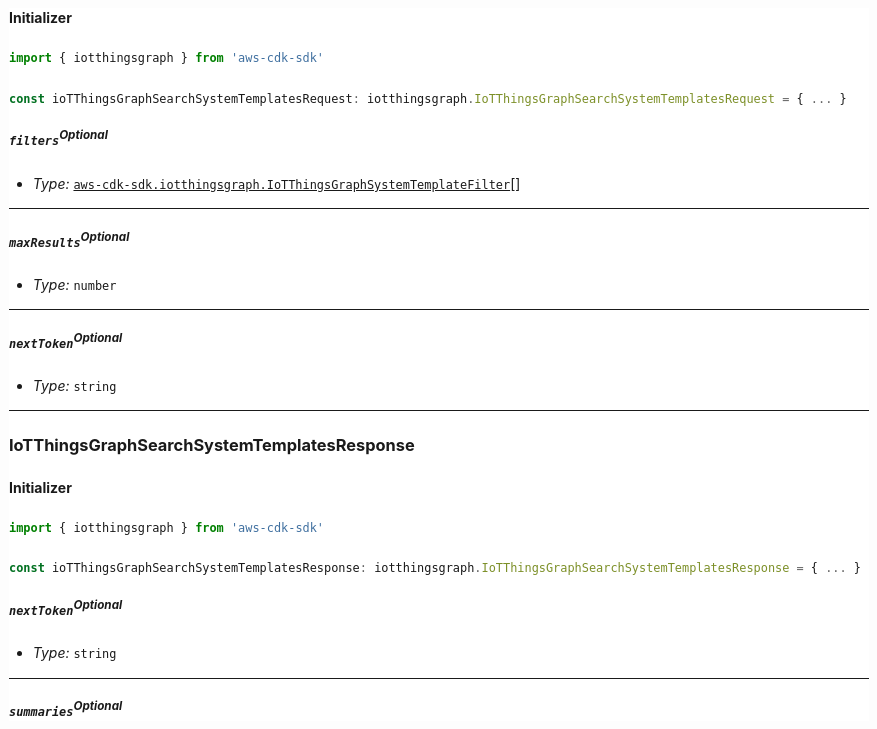 #### Initializer <a name="[object Object].Initializer"></a>

```typescript
import { iotthingsgraph } from 'aws-cdk-sdk'

const ioTThingsGraphSearchSystemTemplatesRequest: iotthingsgraph.IoTThingsGraphSearchSystemTemplatesRequest = { ... }
```

##### `filters`<sup>Optional</sup> <a name="aws-cdk-sdk.iotthingsgraph.IoTThingsGraphSearchSystemTemplatesRequest.property.filters"></a>

- *Type:* [`aws-cdk-sdk.iotthingsgraph.IoTThingsGraphSystemTemplateFilter`](#aws-cdk-sdk.iotthingsgraph.IoTThingsGraphSystemTemplateFilter)[]

---

##### `maxResults`<sup>Optional</sup> <a name="aws-cdk-sdk.iotthingsgraph.IoTThingsGraphSearchSystemTemplatesRequest.property.maxResults"></a>

- *Type:* `number`

---

##### `nextToken`<sup>Optional</sup> <a name="aws-cdk-sdk.iotthingsgraph.IoTThingsGraphSearchSystemTemplatesRequest.property.nextToken"></a>

- *Type:* `string`

---

### IoTThingsGraphSearchSystemTemplatesResponse <a name="aws-cdk-sdk.iotthingsgraph.IoTThingsGraphSearchSystemTemplatesResponse"></a>

#### Initializer <a name="[object Object].Initializer"></a>

```typescript
import { iotthingsgraph } from 'aws-cdk-sdk'

const ioTThingsGraphSearchSystemTemplatesResponse: iotthingsgraph.IoTThingsGraphSearchSystemTemplatesResponse = { ... }
```

##### `nextToken`<sup>Optional</sup> <a name="aws-cdk-sdk.iotthingsgraph.IoTThingsGraphSearchSystemTemplatesResponse.property.nextToken"></a>

- *Type:* `string`

---

##### `summaries`<sup>Optional</sup> <a name="aws-cdk-sdk.iotthingsgraph.IoTThingsGraphSearchSystemTemplatesResponse.property.summaries"></a>
